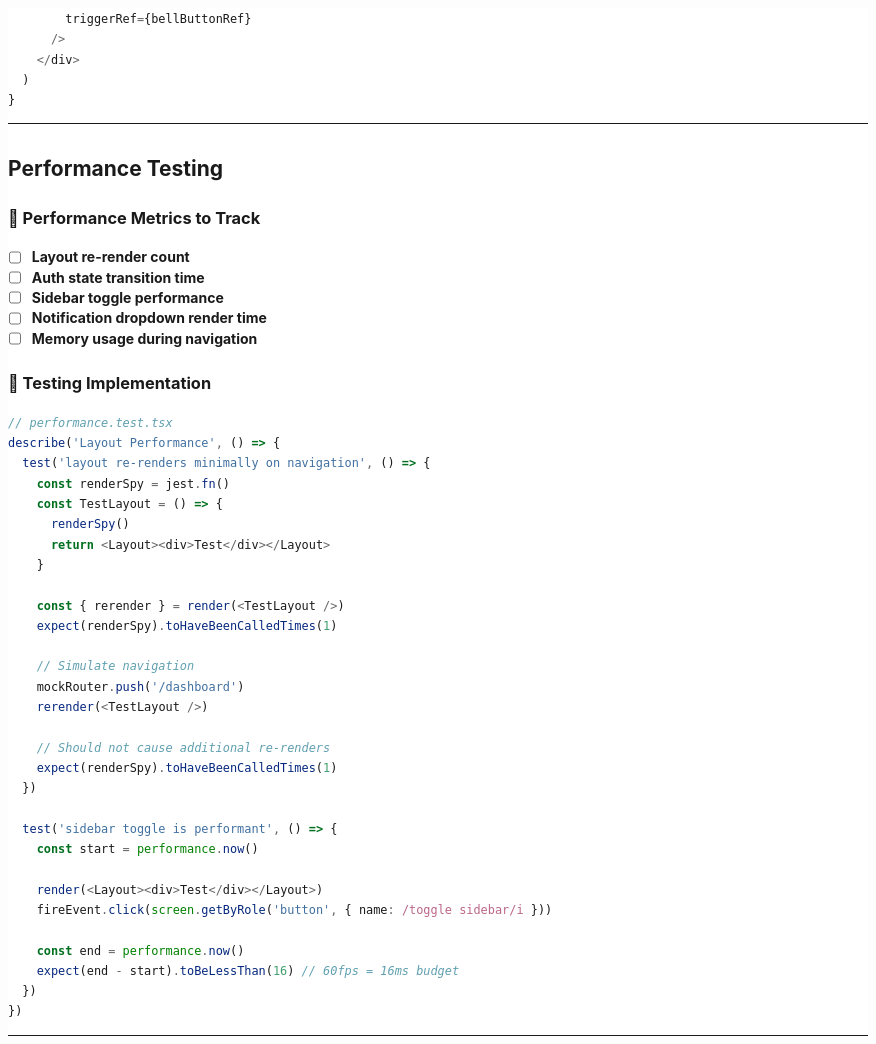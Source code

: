   ```typescript
          triggerRef={bellButtonRef}
        />
      </div>
    )
  }
  ```

---

## Performance Testing

### 🧪 Performance Metrics to Track
- [ ] **Layout re-render count**
- [ ] **Auth state transition time**
- [ ] **Sidebar toggle performance**
- [ ] **Notification dropdown render time**
- [ ] **Memory usage during navigation**

### 🧪 Testing Implementation
```typescript
// performance.test.tsx
describe('Layout Performance', () => {
  test('layout re-renders minimally on navigation', () => {
    const renderSpy = jest.fn()
    const TestLayout = () => {
      renderSpy()
      return <Layout><div>Test</div></Layout>
    }
    
    const { rerender } = render(<TestLayout />)
    expect(renderSpy).toHaveBeenCalledTimes(1)
    
    // Simulate navigation
    mockRouter.push('/dashboard')
    rerender(<TestLayout />)
    
    // Should not cause additional re-renders
    expect(renderSpy).toHaveBeenCalledTimes(1)
  })
  
  test('sidebar toggle is performant', () => {
    const start = performance.now()
    
    render(<Layout><div>Test</div></Layout>)
    fireEvent.click(screen.getByRole('button', { name: /toggle sidebar/i }))
    
    const end = performance.now()
    expect(end - start).toBeLessThan(16) // 60fps = 16ms budget
  })
})
```

---